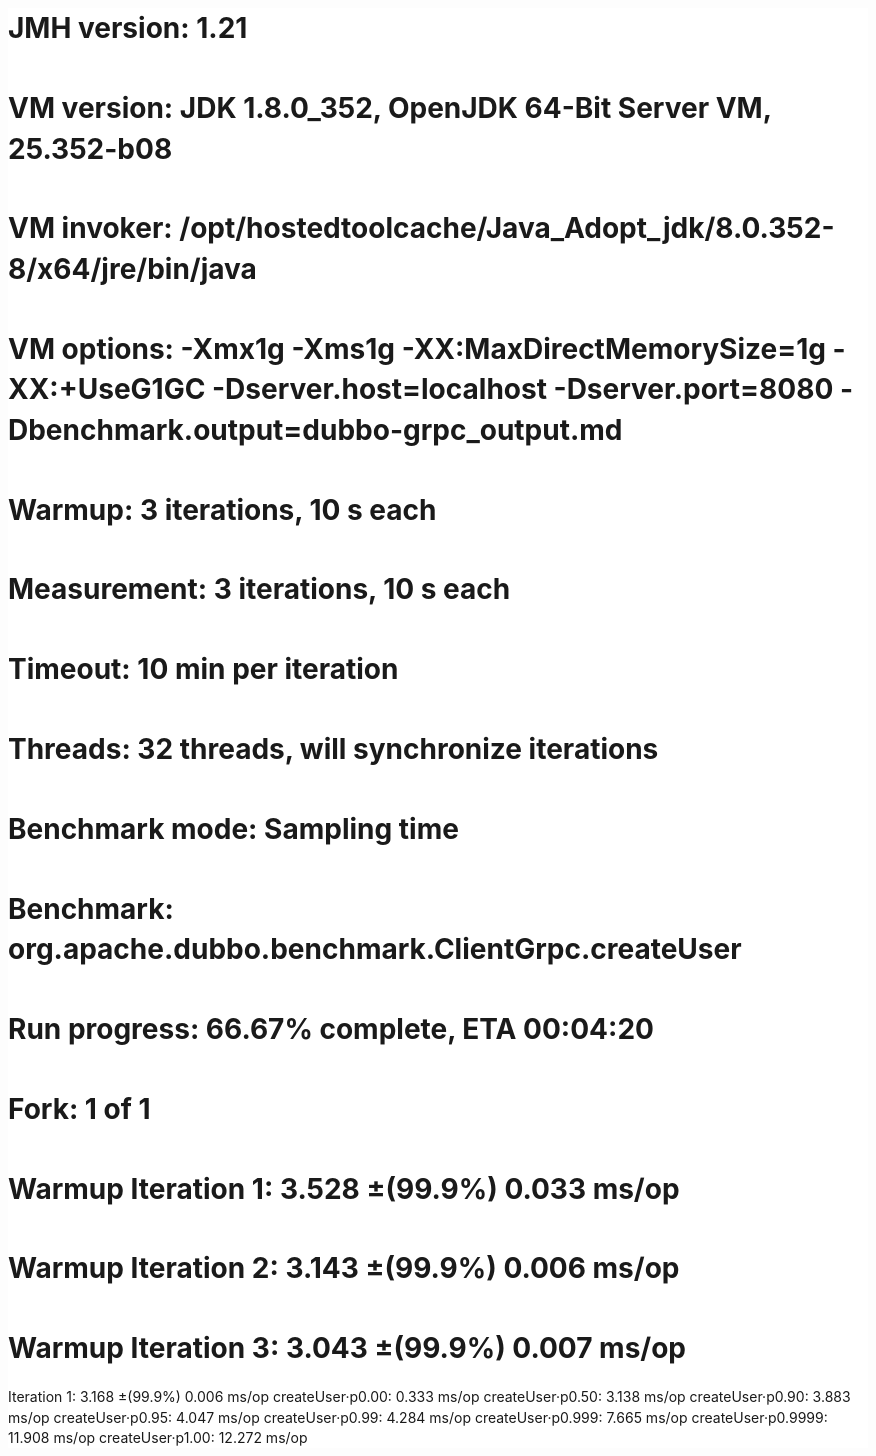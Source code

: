 
# JMH version: 1.21
# VM version: JDK 1.8.0_352, OpenJDK 64-Bit Server VM, 25.352-b08
# VM invoker: /opt/hostedtoolcache/Java_Adopt_jdk/8.0.352-8/x64/jre/bin/java
# VM options: -Xmx1g -Xms1g -XX:MaxDirectMemorySize=1g -XX:+UseG1GC -Dserver.host=localhost -Dserver.port=8080 -Dbenchmark.output=dubbo-grpc_output.md
# Warmup: 3 iterations, 10 s each
# Measurement: 3 iterations, 10 s each
# Timeout: 10 min per iteration
# Threads: 32 threads, will synchronize iterations
# Benchmark mode: Sampling time
# Benchmark: org.apache.dubbo.benchmark.ClientGrpc.createUser

# Run progress: 66.67% complete, ETA 00:04:20
# Fork: 1 of 1
# Warmup Iteration   1: 3.528 ±(99.9%) 0.033 ms/op
# Warmup Iteration   2: 3.143 ±(99.9%) 0.006 ms/op
# Warmup Iteration   3: 3.043 ±(99.9%) 0.007 ms/op
Iteration   1: 3.168 ±(99.9%) 0.006 ms/op
                 createUser·p0.00:   0.333 ms/op
                 createUser·p0.50:   3.138 ms/op
                 createUser·p0.90:   3.883 ms/op
                 createUser·p0.95:   4.047 ms/op
                 createUser·p0.99:   4.284 ms/op
                 createUser·p0.999:  7.665 ms/op
                 createUser·p0.9999: 11.908 ms/op
                 createUser·p1.00:   12.272 ms/op
